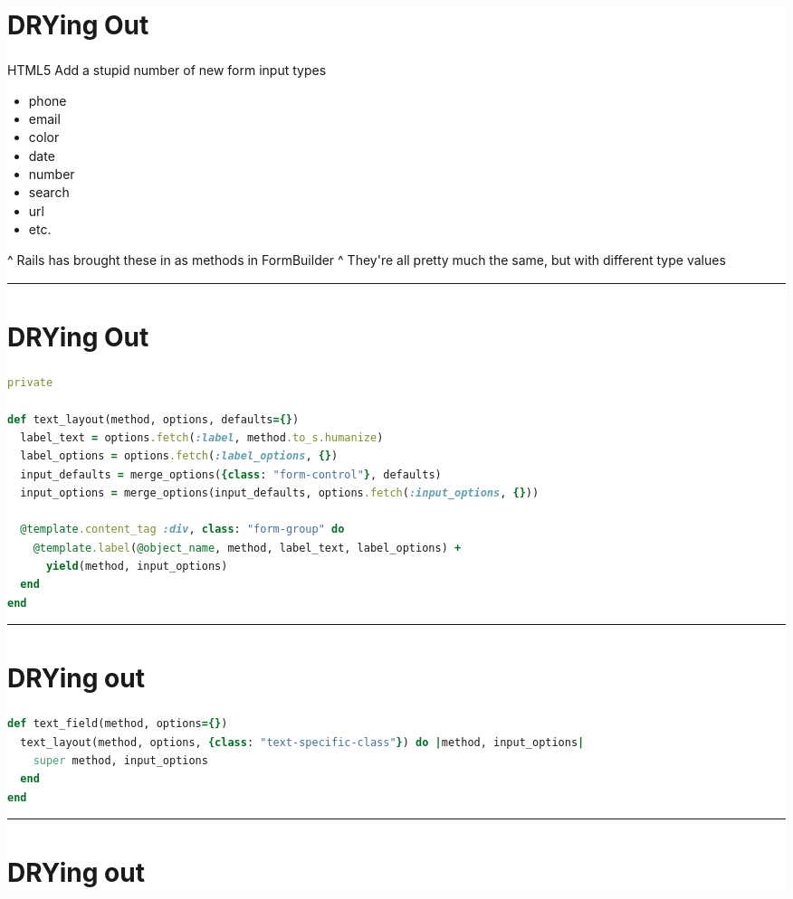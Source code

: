 
# DRYing Out

HTML5 Add a stupid number of new form input types

* phone
* email
* color
* date
* number
* search
* url
* etc.

^ Rails has brought these in as methods in FormBuilder
^ They're all pretty much the same, but with different type values

---

# DRYing Out

```ruby
private

def text_layout(method, options, defaults={})
  label_text = options.fetch(:label, method.to_s.humanize)
  label_options = options.fetch(:label_options, {})
  input_defaults = merge_options({class: "form-control"}, defaults)
  input_options = merge_options(input_defaults, options.fetch(:input_options, {}))

  @template.content_tag :div, class: "form-group" do
    @template.label(@object_name, method, label_text, label_options) +
      yield(method, input_options)
  end
end
```

---

# DRYing out

```ruby
def text_field(method, options={})
  text_layout(method, options, {class: "text-specific-class"}) do |method, input_options|
    super method, input_options
  end
end
```

---

# DRYing out
